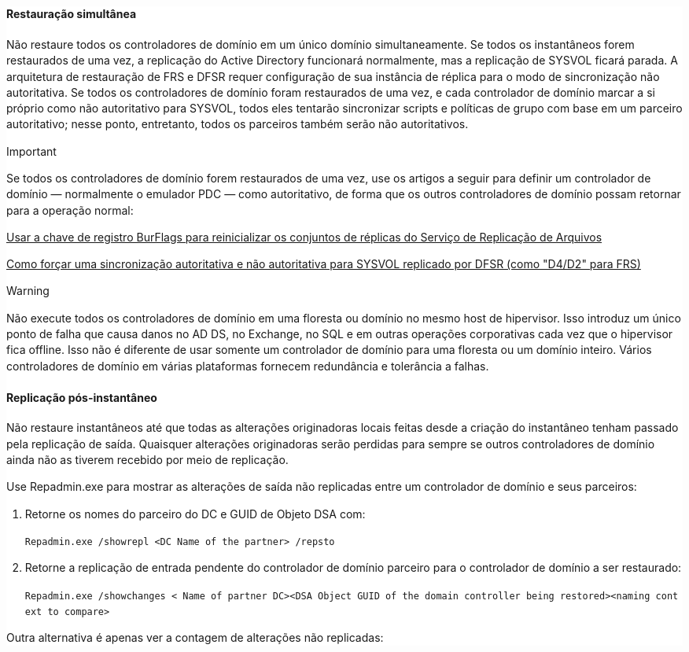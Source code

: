 #### <a name="simultaneous-restore"></a>Restauração simultânea
Não restaure todos os controladores de domínio em um único domínio simultaneamente. Se todos os instantâneos forem restaurados de uma vez, a replicação do Active Directory funcionará normalmente, mas a replicação de SYSVOL ficará parada. A arquitetura de restauração de FRS e DFSR requer configuração de sua instância de réplica para o modo de sincronização não autoritativa. Se todos os controladores de domínio foram restaurados de uma vez, e cada controlador de domínio marcar a si próprio como não autoritativo para SYSVOL, todos eles tentarão sincronizar scripts e políticas de grupo com base em um parceiro autoritativo; nesse ponto, entretanto, todos os parceiros também serão não autoritativos.

> [!IMPORTANT]
> Se todos os controladores de domínio forem restaurados de uma vez, use os artigos a seguir para definir um controlador de domínio — normalmente o emulador PDC — como autoritativo, de forma que os outros controladores de domínio possam retornar para a operação normal:
>
> [Usar a chave de registro BurFlags para reinicializar os conjuntos de réplicas do Serviço de Replicação de Arquivos](https://support.microsoft.com/kb/290762)
>
> [Como forçar uma sincronização autoritativa e não autoritativa para SYSVOL replicado por DFSR (como "D4/D2" para FRS)](https://support.microsoft.com/kb/2218556)

> [!WARNING]
> Não execute todos os controladores de domínio em uma floresta ou domínio no mesmo host de hipervisor. Isso introduz um único ponto de falha que causa danos no AD DS, no Exchange, no SQL e em outras operações corporativas cada vez que o hipervisor fica offline. Isso não é diferente de usar somente um controlador de domínio para uma floresta ou um domínio inteiro. Vários controladores de domínio em várias plataformas fornecem redundância e tolerância a falhas.

#### <a name="post-snapshot-replication"></a>Replicação pós-instantâneo
Não restaure instantâneos até que todas as alterações originadoras locais feitas desde a criação do instantâneo tenham passado pela replicação de saída. Quaisquer alterações originadoras serão perdidas para sempre se outros controladores de domínio ainda não as tiverem recebido por meio de replicação.

Use Repadmin.exe para mostrar as alterações de saída não replicadas entre um controlador de domínio e seus parceiros:

1. Retorne os nomes do parceiro do DC e GUID de Objeto DSA com:

    ```
    Repadmin.exe /showrepl <DC Name of the partner> /repsto
    ```

2. Retorne a replicação de entrada pendente do controlador de domínio parceiro para o controlador de domínio a ser restaurado:

    ```
    Repadmin.exe /showchanges < Name of partner DC><DSA Object GUID of the domain controller being restored><naming context to compare>
    ```

Outra alternativa é apenas ver a contagem de alterações não replicadas:

